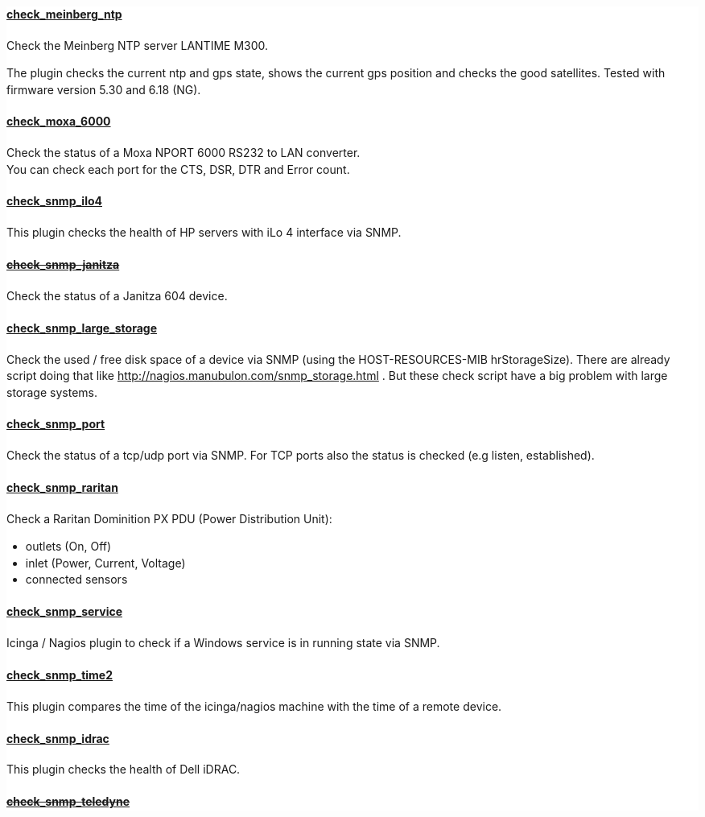 #### [check_meinberg_ntp](doc/check_meinberg_ntp/README.md)

Check the Meinberg NTP server LANTIME M300.

The plugin checks the current ntp and gps state, shows the current gps position and checks the good satellites.
Tested with firmware version 5.30 and 6.18 (NG).

#### [check_moxa_6000](doc/check_moxa_6000/README.md)

Check the status of a Moxa NPORT 6000 RS232 to LAN converter.  
You can check each port for the CTS, DSR, DTR and Error count.

#### [check_snmp_ilo4](doc/check_snmp_ilo4/README.md)

This plugin checks the health of HP servers with iLo 4 interface via SNMP.

#### ~~[check_snmp_janitza](doc/check_snmp_janitza/README.md)~~

Check the status of a Janitza 604 device.

#### [check_snmp_large_storage](doc/check_snmp_large_storage/README.md)

Check the used / free disk space of a device via SNMP (using the HOST-RESOURCES-MIB hrStorageSize).
There are already script doing that like http://nagios.manubulon.com/snmp_storage.html . But these check script have a big problem with large storage systems. 

#### [check_snmp_port](doc/check_snmp_port/README.md)

Check the status of a tcp/udp port via SNMP. For TCP ports also the status is checked (e.g listen, established).

#### [check_snmp_raritan](doc/check_snmp_raritan/README.md)

Check a Raritan Dominition PX PDU (Power Distribution Unit):

* outlets (On, Off)
* inlet (Power, Current, Voltage)
* connected sensors

#### [check_snmp_service](doc/check_snmp_service/README.md)

Icinga / Nagios plugin to check if a Windows service is in running state via SNMP.

#### [check_snmp_time2](doc/check_snmp_time2/README.md)

This plugin compares the time of the icinga/nagios machine with the time of a remote device.

#### [check_snmp_idrac](doc/check_snmp_idrac/README.md)

This plugin checks the health of Dell iDRAC.

#### ~~[check_snmp_teledyne](doc/check_snmp_teledyne/README.md)~~
